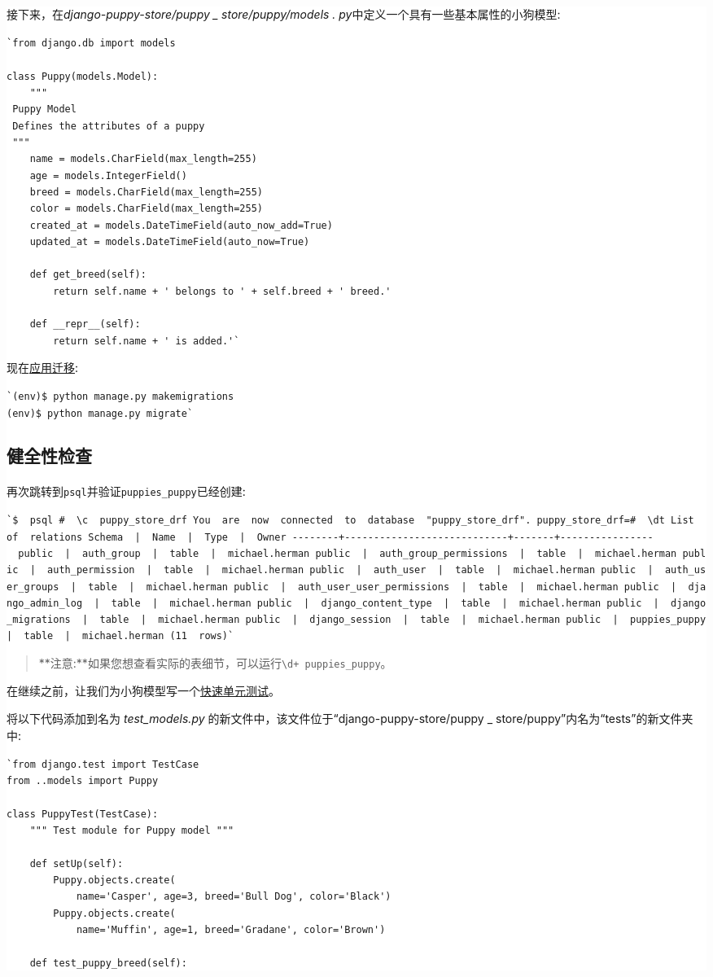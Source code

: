 接下来，在*django-puppy-store/puppy _ store/puppy/models . py*中定义一个具有一些基本属性的小狗模型:

```
`from django.db import models

class Puppy(models.Model):
    """
 Puppy Model
 Defines the attributes of a puppy
 """
    name = models.CharField(max_length=255)
    age = models.IntegerField()
    breed = models.CharField(max_length=255)
    color = models.CharField(max_length=255)
    created_at = models.DateTimeField(auto_now_add=True)
    updated_at = models.DateTimeField(auto_now=True)

    def get_breed(self):
        return self.name + ' belongs to ' + self.breed + ' breed.'

    def __repr__(self):
        return self.name + ' is added.'` 
```

现在[应用迁移](https://realpython.com/django-migrations-a-primer/):

```
`(env)$ python manage.py makemigrations
(env)$ python manage.py migrate` 
```

## 健全性检查

再次跳转到`psql`并验证`puppies_puppy`已经创建:

```
`$  psql #  \c  puppy_store_drf You  are  now  connected  to  database  "puppy_store_drf". puppy_store_drf=#  \dt List  of  relations Schema  |  Name  |  Type  |  Owner --------+----------------------------+-------+----------------
  public  |  auth_group  |  table  |  michael.herman public  |  auth_group_permissions  |  table  |  michael.herman public  |  auth_permission  |  table  |  michael.herman public  |  auth_user  |  table  |  michael.herman public  |  auth_user_groups  |  table  |  michael.herman public  |  auth_user_user_permissions  |  table  |  michael.herman public  |  django_admin_log  |  table  |  michael.herman public  |  django_content_type  |  table  |  michael.herman public  |  django_migrations  |  table  |  michael.herman public  |  django_session  |  table  |  michael.herman public  |  puppies_puppy  |  table  |  michael.herman (11  rows)` 
```

> **注意:**如果您想查看实际的表细节，可以运行`\d+ puppies_puppy`。

在继续之前，让我们为小狗模型写一个[快速单元测试](https://realpython.com/python-testing/#unit-tests-vs-integration-tests)。

将以下代码添加到名为 *test_models.py* 的新文件中，该文件位于“django-puppy-store/puppy _ store/puppy”内名为“tests”的新文件夹中:

```
`from django.test import TestCase
from ..models import Puppy

class PuppyTest(TestCase):
    """ Test module for Puppy model """

    def setUp(self):
        Puppy.objects.create(
            name='Casper', age=3, breed='Bull Dog', color='Black')
        Puppy.objects.create(
            name='Muffin', age=1, breed='Gradane', color='Brown')

    def test_puppy_breed(self):
```